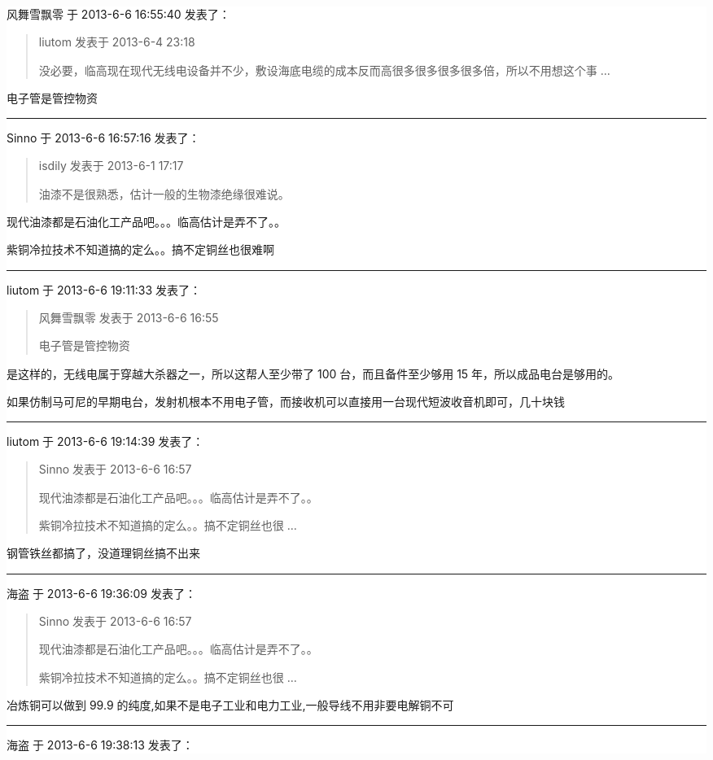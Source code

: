 风舞雪飘零 于 2013-6-6 16:55:40 发表了：

> liutom 发表于 2013-6-4 23:18
>
> 没必要，临高现在现代无线电设备并不少，敷设海底电缆的成本反而高很多很多很多很多倍，所以不用想这个事 ...

电子管是管控物资

---

Sinno 于 2013-6-6 16:57:16 发表了：

> isdily 发表于 2013-6-1 17:17
>
> 油漆不是很熟悉，估计一般的生物漆绝缘很难说。

现代油漆都是石油化工产品吧。。。临高估计是弄不了。。

紫铜冷拉技术不知道搞的定么。。搞不定铜丝也很难啊

---

liutom 于 2013-6-6 19:11:33 发表了：

> 风舞雪飘零 发表于 2013-6-6 16:55
>
> 电子管是管控物资

是这样的，无线电属于穿越大杀器之一，所以这帮人至少带了 100 台，而且备件至少够用 15 年，所以成品电台是够用的。

如果仿制马可尼的早期电台，发射机根本不用电子管，而接收机可以直接用一台现代短波收音机即可，几十块钱

---

liutom 于 2013-6-6 19:14:39 发表了：

> Sinno 发表于 2013-6-6 16:57
>
> 现代油漆都是石油化工产品吧。。。临高估计是弄不了。。
>
> 紫铜冷拉技术不知道搞的定么。。搞不定铜丝也很 ...

钢管铁丝都搞了，没道理铜丝搞不出来

---

海盗 于 2013-6-6 19:36:09 发表了：

> Sinno 发表于 2013-6-6 16:57
>
> 现代油漆都是石油化工产品吧。。。临高估计是弄不了。。
>
> 紫铜冷拉技术不知道搞的定么。。搞不定铜丝也很 ...

冶炼铜可以做到 99.9 的纯度,如果不是电子工业和电力工业,一般导线不用非要电解铜不可

---

海盗 于 2013-6-6 19:38:13 发表了：
